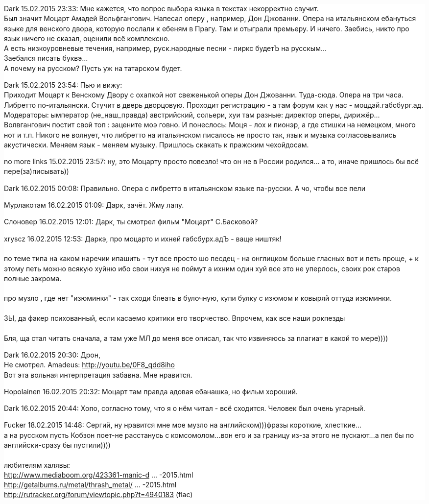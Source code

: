 Dark 15.02.2015 23:33:
Мне кажется, что вопрос выбора языка в текстах некорректно свучит.<BR>Был значит Моцарт Амадей Вольфгангович. Напесал оперу , например, Дон Джованни. Опера на итальянском ебануться языке для венского двора, которую послали к ебеням в Прагу. Там и отыграли премьеру. И ничего. Заебись, никто про язык ничего не сказал, оценили всё комплексно.<BR>А есть низкоуровневые течения, например, руск.народные песни - лиркс будетЪ на русскым...<BR>Заебался писать буквэ...<BR>А почему на русском? Пусть уж на татарском будет.

Dark 15.02.2015 23:54:
Пью и вижу:<BR>Приходит Моцарт к Венскому Двору с охапкой нот свеженькой оперы Дон Джованни. Туда-сюда. Опера на три часа. Либретто по-итальянски. Стучит в дверь дворцовую. Проходит регистрацию - а там форум как у нас - моцдай.габсбург.ад. Модераторы: ымператор (не_наш_правда) австрийский, сольери, хуи там разные: директор оперы, дирижёр... Волвгангович постит свой топ : зацените моэ говно. И понеслось: Моця - лох и пионэр, а где стишки на немецком, много нот и т.п. Никого не волнует, что либретто на итальянском писалось не просто так, язык и музыка согласовывались акустически. Меняем язык - меняем музыку. Пришлось скакать к пражским чехойдосам.<BR>

no more links 15.02.2015 23:57:
ну, это Моцарту просто повезло! что он не в России родился... а то, иначе пришлось бы всё пере(за)писывать))

Dark 16.02.2015 00:08:
Правильно. Опера с либретто в итальянском языке па-русски. А чо, чтобы все пели

Муpлакотам 16.02.2015 01:09:
Дарк, зачёт. Жму лапу.

Слоновер 16.02.2015 12:01:
Дарк, ты смотрел фильм "Моцарт" С.Басковой?

xryscz 16.02.2015 12:53:
Даркэ, про моцарто и ихней габсбурх.адЪ - ваще ништяк!<BR><BR>по теме типа на каком наречии ипашить - тут все просто шо песдец - на онглицком больше гласных вот и петь проще, + к этому петь можно всякую хуйню ибо свои нихуя не поймут а ихним один хуй все это не уперлось, своих рок старов полные закрома.<BR><BR>про музло , где нет "изюминки" - так сходи блеать в булочную, купи булку с изюмом и ковыряй оттуда изюминки.<BR><BR>ЗЫ, да факер психованный, если касаемо критики его творчество. Впрочем, как все наши рокпезды<BR><BR>Бля, ща стал читать сначала, а там уже МЛ до меня все описал, так что извиняюсь за плагиат в какой то мере))))

Dark 16.02.2015 20:30:
Дрон,<BR>Не смотрел. Amadeus: <A HREF="http://youtu.be/0F8_qdd8iho" TARGET="_blank">http://youtu.be/0F8_qdd8iho</A><BR>Вот эта вольная интерпретация забавна. Мне нравится.

Hopolainen 16.02.2015 20:32:
Моцарт там правда адовая ебанашка, но фильм хороший.

Dark 16.02.2015 20:44:
Хопо, согласно тому, что я о нём читал - всё сходится. Человек был очень угарный.

Fucker 18.02.2015 14:48:
Сергий, ну нравится мне мое музло на английском)))фразы короткие, хлесткие...<BR>а на русском пусть Кобзон поет-не расстанусь с комсомолом...вон его и за границу из-за этого не пускают...а пел бы по английски-сразу бы пустили))))<BR><BR>любителям халявы: <BR><A HREF="http://www.mediaboom.org/423361-manic-d" TARGET="_blank">http://www.mediaboom.org/423361-manic-d</A> ... -2015.html<BR><A HREF="http://getalbums.ru/metal/thrash_metal/" TARGET="_blank">http://getalbums.ru/metal/thrash_metal/</A> ... -2015.html<BR><A HREF="http://rutracker.org/forum/viewtopic.php?t=4940183" TARGET="_blank">http://rutracker.org/forum/viewtopic.php?t=4940183</A> (flac)
